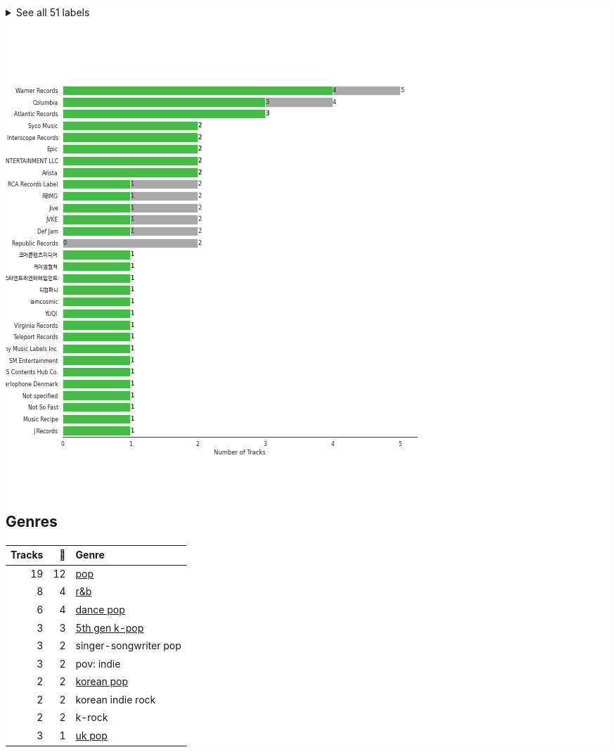 
<details><summary>See all 51 labels</summary></details>


![Bar chart of top 30 record labels](../../images/playlists/not_k-pop/labels.png)

## Genres

| Tracks | 💚 | Genre |
|---:|---:|:---|
| 19 | 12 | [pop](../../genres/pop/overview.md) |
| 8 | 4 | [r&b](../../genres/r_b/overview.md) |
| 6 | 4 | [dance pop](../../genres/dance_pop/overview.md) |
| 3 | 3 | [5th gen k-pop](../../genres/5th_gen_k-pop/overview.md) |
| 3 | 2 | singer-songwriter pop |
| 3 | 2 | pov: indie |
| 2 | 2 | [korean pop](../../genres/korean_pop/overview.md) |
| 2 | 2 | korean indie rock |
| 2 | 2 | k-rock |
| 3 | 1 | [uk pop](../../genres/uk_pop/overview.md) |

